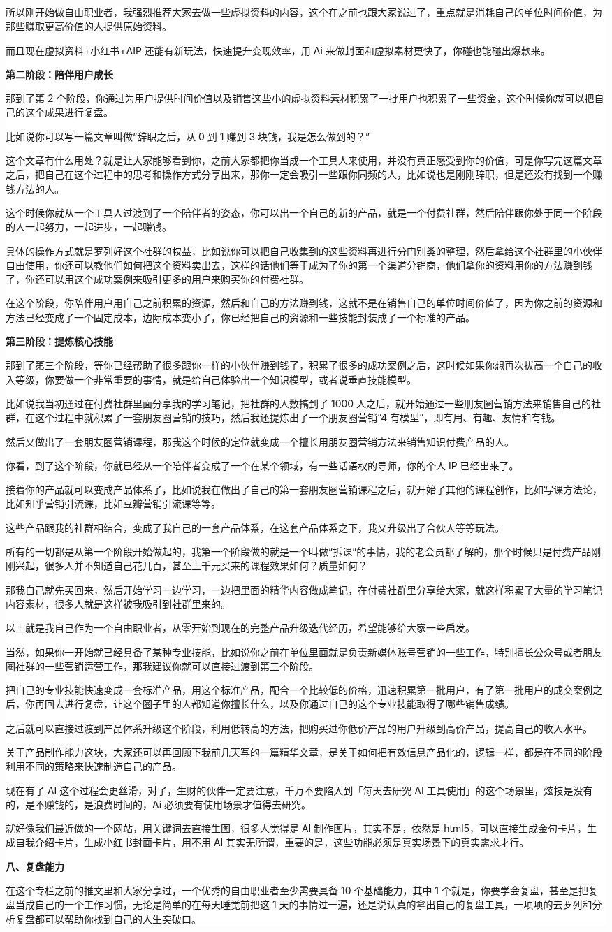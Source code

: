 所以刚开始做自由职业者，我强烈推荐大家去做一些虚拟资料的内容，这个在之前也跟大家说过了，重点就是消耗自己的单位时间价值，为那些赚取更高价值的人提供原始资料。

而且现在虚拟资料+小红书+AIP 还能有新玩法，快速提升变现效率，用 Ai 来做封面和虚拟素材更快了，你碰也能碰出爆款来。

**第二阶段：陪伴用户成长**

那到了第 2 个阶段，你通过为用户提供时间价值以及销售这些小的虚拟资料素材积累了一批用户也积累了一些资金，这个时候你就可以把自己的这个成果进行复盘。

比如说你可以写一篇文章叫做“辞职之后，从 0 到 1 赚到 3 块钱，我是怎么做到的？”

这个文章有什么用处？就是让大家能够看到你，之前大家都把你当成一个工具人来使用，并没有真正感受到你的价值，可是你写完这篇文章之后，把自己在这个过程中的思考和操作方式分享出来，那你一定会吸引一些跟你同频的人，比如说也是刚刚辞职，但是还没有找到一个赚钱方法的人。

这个时候你就从一个工具人过渡到了一个陪伴者的姿态，你可以出一个自己的新的产品，就是一个付费社群，然后陪伴跟你处于同一个阶段的人一起努力，一起进步，一起赚钱。

具体的操作方式就是罗列好这个社群的权益，比如说你可以把自己收集到的这些资料再进行分门别类的整理，然后拿给这个社群里的小伙伴自由使用，你还可以教他们如何把这个资料卖出去，这样的话他们等于成为了你的第一个渠道分销商，他们拿你的资料用你的方法赚到钱了，你还可以用这个成功案例来吸引更多的用户来购买你的付费社群。

在这个阶段，你陪伴用户用自己之前积累的资源，然后和自己的方法赚到钱，这就不是在销售自己的单位时间价值了，因为你之前的资源和方法已经变成了一个固定成本，边际成本变小了，你已经把自己的资源和一些技能封装成了一个标准的产品。

**第三阶段：提炼核心技能**

那到了第三个阶段，等你已经帮助了很多跟你一样的小伙伴赚到钱了，积累了很多的成功案例之后，这时候如果你想再次拔高一个自己的收入等级，你要做一个非常重要的事情，就是给自己体验出一个知识模型，或者说垂直技能模型。

比如说我当初通过在付费社群里面分享我的学习笔记，把社群的人数搞到了 1000 人之后，就开始通过一些朋友圈营销方法来销售自己的社群，在这个过程中就积累了一套朋友圈营销的技巧，然后我还提炼出了一个朋友圈营销“4
有模型”，即有用、有趣、友情和有钱。

然后又做出了一套朋友圈营销课程，那我这个时候的定位就变成一个擅长用朋友圈营销方法来销售知识付费产品的人。

你看，到了这个阶段，你就已经从一个陪伴者变成了一个在某个领域，有一些话语权的导师，你的个人 IP 已经出来了。

接着你的产品就可以变成产品体系了，比如说我在做出了自己的第一套朋友圈营销课程之后，就开始了其他的课程创作，比如写课方法论，比如知乎营销引流课，比如豆瓣营销引流课等等。

这些产品跟我的社群相结合，变成了我自己的一套产品体系，在这套产品体系之下，我又升级出了合伙人等等玩法。

所有的一切都是从第一个阶段开始做起的，我第一个阶段做的就是一个叫做“拆课”的事情，我的老会员都了解的，那个时候只是付费产品刚刚兴起，很多人并不知道自己花几百，甚至上千元买来的课程效果如何？质量如何？

那我自己就先买回来，然后开始学习一边学习，一边把里面的精华内容做成笔记，在付费社群里分享给大家，就这样积累了大量的学习笔记内容素材，很多人就是这样被我吸引到社群里来的。

以上就是我自己作为一个自由职业者，从零开始到现在的完整产品升级迭代经历，希望能够给大家一些启发。

当然，如果你一开始就已经具备了某种专业技能，比如说你之前在单位里面就是负责新媒体账号营销的一些工作，特别擅长公众号或者朋友圈社群的一些营销运营工作，那我建议你就可以直接过渡到第三个阶段。

把自己的专业技能快速变成一套标准产品，用这个标准产品，配合一个比较低的价格，迅速积累第一批用户，有了第一批用户的成交案例之后，你再回去进行复盘，让这个圈子里的人都知道你擅长什么，以及你通过自己的这个专业技能取得了哪些销售成绩。

之后就可以直接过渡到产品体系升级这个阶段，利用低转高的方法，把购买过你低价产品的用户升级到高价产品，提高自己的收入水平。

关于产品制作能力这块，大家还可以再回顾下我前几天写的一篇精华文章，是关于如何把有效信息产品化的，逻辑一样，都是在不同的阶段利用不同的策略来快速制造自己的产品。

现在有了 AI 这个过程会更丝滑，对了，生财的伙伴一定要注意，千万不要陷入到「每天去研究 AI
工具使用」的这个场景里，炫技是没有的，是不赚钱的，是浪费时间的，Ai 必须要有使用场景才值得去研究。

就好像我们最近做的一个网站，用关键词去直接生图，很多人觉得是 AI
制作图片，其实不是，依然是 html5，可以直接生成金句卡片，生成自我介绍卡片，生成小红书封面卡片，用不用 AI
其实无所谓，重要的是，这些功能必须是真实场景下的真实需求才行。

**八、复盘能力**

在这个专栏之前的推文里和大家分享过，一个优秀的自由职业者至少需要具备 10
个基础能力，其中 1 个就是，你要学会复盘，甚至是把复盘当成自己的一个工作习惯，无论是简单的在每天睡觉前把这 1 天的事情过一遍，还是说认真的拿出自己的复盘工具，一项项的去罗列和分析复盘都可以帮助你找到自己的人生突破口。
